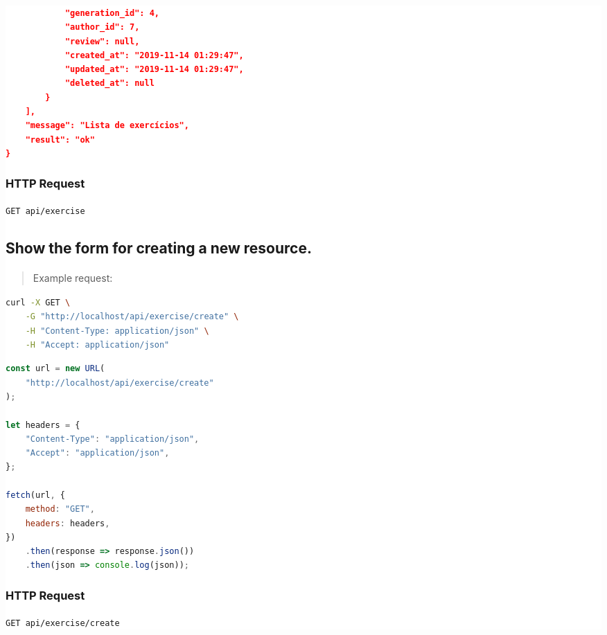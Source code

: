 ```json
            "generation_id": 4,
            "author_id": 7,
            "review": null,
            "created_at": "2019-11-14 01:29:47",
            "updated_at": "2019-11-14 01:29:47",
            "deleted_at": null
        }
    ],
    "message": "Lista de exercícios",
    "result": "ok"
}
```

### HTTP Request
`GET api/exercise`





## Show the form for creating a new resource.

> Example request:

```bash
curl -X GET \
    -G "http://localhost/api/exercise/create" \
    -H "Content-Type: application/json" \
    -H "Accept: application/json"
```

```javascript
const url = new URL(
    "http://localhost/api/exercise/create"
);

let headers = {
    "Content-Type": "application/json",
    "Accept": "application/json",
};

fetch(url, {
    method: "GET",
    headers: headers,
})
    .then(response => response.json())
    .then(json => console.log(json));
```



### HTTP Request
`GET api/exercise/create`

